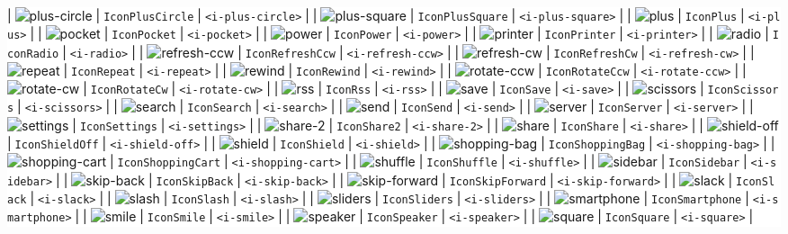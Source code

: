 | ![plus-circle](https://unpkg.com/feather-icons@4.19.0/dist/icons/plus-circle.svg) | `IconPlusCircle` | `<i-plus-circle>` |
| ![plus-square](https://unpkg.com/feather-icons@4.19.0/dist/icons/plus-square.svg) | `IconPlusSquare` | `<i-plus-square>` |
| ![plus](https://unpkg.com/feather-icons@4.19.0/dist/icons/plus.svg) | `IconPlus` | `<i-plus>` |
| ![pocket](https://unpkg.com/feather-icons@4.19.0/dist/icons/pocket.svg) | `IconPocket` | `<i-pocket>` |
| ![power](https://unpkg.com/feather-icons@4.19.0/dist/icons/power.svg) | `IconPower` | `<i-power>` |
| ![printer](https://unpkg.com/feather-icons@4.19.0/dist/icons/printer.svg) | `IconPrinter` | `<i-printer>` |
| ![radio](https://unpkg.com/feather-icons@4.19.0/dist/icons/radio.svg) | `IconRadio` | `<i-radio>` |
| ![refresh-ccw](https://unpkg.com/feather-icons@4.19.0/dist/icons/refresh-ccw.svg) | `IconRefreshCcw` | `<i-refresh-ccw>` |
| ![refresh-cw](https://unpkg.com/feather-icons@4.19.0/dist/icons/refresh-cw.svg) | `IconRefreshCw` | `<i-refresh-cw>` |
| ![repeat](https://unpkg.com/feather-icons@4.19.0/dist/icons/repeat.svg) | `IconRepeat` | `<i-repeat>` |
| ![rewind](https://unpkg.com/feather-icons@4.19.0/dist/icons/rewind.svg) | `IconRewind` | `<i-rewind>` |
| ![rotate-ccw](https://unpkg.com/feather-icons@4.19.0/dist/icons/rotate-ccw.svg) | `IconRotateCcw` | `<i-rotate-ccw>` |
| ![rotate-cw](https://unpkg.com/feather-icons@4.19.0/dist/icons/rotate-cw.svg) | `IconRotateCw` | `<i-rotate-cw>` |
| ![rss](https://unpkg.com/feather-icons@4.19.0/dist/icons/rss.svg) | `IconRss` | `<i-rss>` |
| ![save](https://unpkg.com/feather-icons@4.19.0/dist/icons/save.svg) | `IconSave` | `<i-save>` |
| ![scissors](https://unpkg.com/feather-icons@4.19.0/dist/icons/scissors.svg) | `IconScissors` | `<i-scissors>` |
| ![search](https://unpkg.com/feather-icons@4.19.0/dist/icons/search.svg) | `IconSearch` | `<i-search>` |
| ![send](https://unpkg.com/feather-icons@4.19.0/dist/icons/send.svg) | `IconSend` | `<i-send>` |
| ![server](https://unpkg.com/feather-icons@4.19.0/dist/icons/server.svg) | `IconServer` | `<i-server>` |
| ![settings](https://unpkg.com/feather-icons@4.19.0/dist/icons/settings.svg) | `IconSettings` | `<i-settings>` |
| ![share-2](https://unpkg.com/feather-icons@4.19.0/dist/icons/share-2.svg) | `IconShare2` | `<i-share-2>` |
| ![share](https://unpkg.com/feather-icons@4.19.0/dist/icons/share.svg) | `IconShare` | `<i-share>` |
| ![shield-off](https://unpkg.com/feather-icons@4.19.0/dist/icons/shield-off.svg) | `IconShieldOff` | `<i-shield-off>` |
| ![shield](https://unpkg.com/feather-icons@4.19.0/dist/icons/shield.svg) | `IconShield` | `<i-shield>` |
| ![shopping-bag](https://unpkg.com/feather-icons@4.19.0/dist/icons/shopping-bag.svg) | `IconShoppingBag` | `<i-shopping-bag>` |
| ![shopping-cart](https://unpkg.com/feather-icons@4.19.0/dist/icons/shopping-cart.svg) | `IconShoppingCart` | `<i-shopping-cart>` |
| ![shuffle](https://unpkg.com/feather-icons@4.19.0/dist/icons/shuffle.svg) | `IconShuffle` | `<i-shuffle>` |
| ![sidebar](https://unpkg.com/feather-icons@4.19.0/dist/icons/sidebar.svg) | `IconSidebar` | `<i-sidebar>` |
| ![skip-back](https://unpkg.com/feather-icons@4.19.0/dist/icons/skip-back.svg) | `IconSkipBack` | `<i-skip-back>` |
| ![skip-forward](https://unpkg.com/feather-icons@4.19.0/dist/icons/skip-forward.svg) | `IconSkipForward` | `<i-skip-forward>` |
| ![slack](https://unpkg.com/feather-icons@4.19.0/dist/icons/slack.svg) | `IconSlack` | `<i-slack>` |
| ![slash](https://unpkg.com/feather-icons@4.19.0/dist/icons/slash.svg) | `IconSlash` | `<i-slash>` |
| ![sliders](https://unpkg.com/feather-icons@4.19.0/dist/icons/sliders.svg) | `IconSliders` | `<i-sliders>` |
| ![smartphone](https://unpkg.com/feather-icons@4.19.0/dist/icons/smartphone.svg) | `IconSmartphone` | `<i-smartphone>` |
| ![smile](https://unpkg.com/feather-icons@4.19.0/dist/icons/smile.svg) | `IconSmile` | `<i-smile>` |
| ![speaker](https://unpkg.com/feather-icons@4.19.0/dist/icons/speaker.svg) | `IconSpeaker` | `<i-speaker>` |
| ![square](https://unpkg.com/feather-icons@4.19.0/dist/icons/square.svg) | `IconSquare` | `<i-square>` |